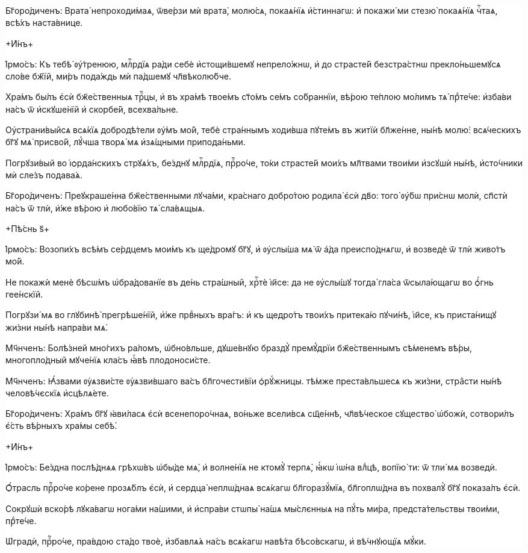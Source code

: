 Бг҃оро́диченъ: Врата̀ непроходи́маѧ, ѿве́рзи мѝ врата̀, молю́сѧ, покаѧ́нїѧ
и҆́стиннагѡ: и҆ покажи́ ми стезю̀ покаѧ́нїѧ чⷭ҇таѧ, всѣ́хъ наста́внице.

+И҆́нъ+

І҆рмо́съ: Къ тебѣ̀ ᲂу҆́тренюю, млⷭ҇рдїѧ ра́ди себѐ и҆стощи́вшемꙋ непрело́жнѡ,
и҆ до страсте́й безстра́стнѡ прекло́ньшемꙋсѧ сло́ве бж҃їй, ми́ръ пода́ждь мѝ
па́дшемꙋ чл҃вѣколю́бче.

Хра́мъ бы́лъ є҆сѝ бж҃е́ственныѧ трⷪ҇цы, и҆ въ хра́мѣ твое́мъ ст҃о́мъ се́мъ
со́браннїи, вѣ́рою те́плою мо́лимъ тѧ̀ прⷣте́че: и҆зба́ви на́съ ѿ и҆скꙋше́нїй и҆
скорбе́й, всехва́льне.

Оу҆страни́выйсѧ всѧ́кїѧ добродѣ́тели ᲂу҆́мъ мо́й, тебѐ стра́ннымъ ходи́вша
пꙋте́мъ въ житїѝ бл҃же́нне, ны́нѣ молю̀: всѧ́ческихъ бг҃ꙋ мѧ̀ присво́й, лꙋ́чша
творѧ́ мѧ и҆зѧ́щными припода́ньми.

Погрꙋзи́вый во і҆ѻрда́нскихъ стрꙋѧ́хъ, бе́зднꙋ млⷭ҇рдїѧ, прⷪ҇ро́че, то́ки
страсте́й мои́хъ мл҃твами твои́ми и҆зсꙋшѝ ны́нѣ, и҆сто́чники мѝ сле́зъ подава́ѧ.

Бг҃оро́диченъ: Преꙋкраше́нна бж҃е́ственными лꙋча́ми, кра́снаго добро́тою
родила̀ є҆сѝ дв҃о: того̀ ᲂу҆́бѡ при́снѡ молѝ, сп҃стѝ на́съ ѿ тлѝ, и҆́же вѣ́рою
и҆ любо́вїю тѧ̀ сла́вѧщыѧ.

+Пѣ́снь ѕ҃+

І҆рмо́съ: Возопи́хъ всѣ́мъ се́рдцемъ мои́мъ къ ще́дромꙋ бг҃ꙋ, и҆ ᲂу҆слы́ша мѧ̀
ѿ а҆́да преиспо́днѧгѡ, и҆ возведѐ ѿ тлѝ живо́тъ мо́й.

Не покажѝ менѐ бѣсѡ́мъ ѡ҆бра́дованїе въ де́нь стра́шный, хрⷭ҇тѐ і҆и҃се: да не
ᲂу҆слы́шꙋ тогда̀ гла́са ѿсыла́ющагѡ во ѻ҆́гнь гее́нскїй.

Погрꙋзи́ мѧ во глꙋбинѣ̀ прегрѣше́нїй, и҆́же првⷣныхъ вра́гъ: и҆ къ щедро́тъ
твои́хъ притека́ю пꙋчи́нѣ, і҆и҃се, къ приста́нищꙋ жи́зни ны́нѣ напра́ви мѧ̀.

Мч҃нченъ: Болѣ́зней мно́гихъ ра́ломъ, ѡ҆бно́вльше, дꙋше́внꙋю браздꙋ̀ премꙋ́дрїи
бж҃е́ственнымъ сѣ́менемъ вѣ́ры, многопло́дный мꙋче́нїѧ кла́съ ꙗ҆́вѣ
плодоноси́сте.

Мч҃нченъ: Ꙗ҆́звами ᲂу҆ѧзви́сте ᲂу҆ѧзви́вшаго ва́съ бл҃гочести́вїи ѻ҆рꙋ́жницы.
тѣ́мже преста́вльшесѧ къ жи́зни, стра̑сти ны́нѣ человѣ́чєскїѧ и҆сцѣлѧ́ете.

Бг҃оро́диченъ: Хра́мъ бг҃ꙋ ꙗ҆ви́ласѧ є҆сѝ всенепоро́чнаѧ, во́ньже всели́всѧ
сщ҃е́ннѣ, чл҃вѣ́ческое сꙋщество̀ ѡ҆божѝ, сотвори́лъ є҆́сть вѣ́рныхъ хра́мы
себѣ̀.

+И҆́нъ+

І҆рмо́съ: Бе́здна послѣ́днѧѧ грѣхѡ́въ ѡ҆бы́де мѧ̀, и҆ волне́нїѧ не ктомꙋ̀
терпѧ̀, ꙗ҆́кѡ і҆ѡ́на влⷣцѣ, вопїю́ ти: ѿ тли́ мѧ возведѝ.

Ѻ҆́трасль прⷪ҇ро́че ко́рене прозѧ́блъ є҆сѝ, и҆ сердца̀ неплѡ́днаѧ всѧ́кагѡ
бл҃горазꙋ́мїѧ, бл҃гоплѡ́дна въ похвалꙋ̀ бг҃ꙋ показа́лъ є҆сѝ.

Сокрꙋшѝ вско́рѣ лꙋка́вагѡ нога́ми на́шими, и҆ и҆спра́ви стѡпы̀ на́шѧ мы́слєнныѧ
на пꙋ́ть ми́ра, предста́тельствы твои́ми, прⷣте́че.

Ѡ҆градѝ, прⷪ҇ро́че, пра́вдою ста́до твоѐ, и҆збавлѧ́ѧ на́съ всѧ́кагѡ навѣ́та
бѣсо́вскагѡ, и҆ вѣ́чнꙋющїѧ мꙋ́ки.
